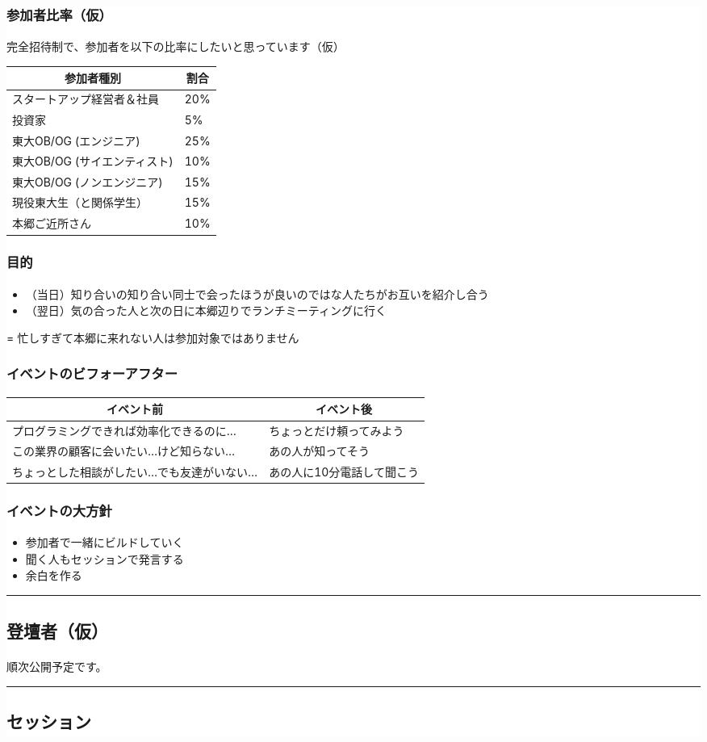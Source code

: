 ### 参加者比率（仮）

完全招待制で、参加者を以下の比率にしたいと思っています（仮）


|  参加者種別 | 割合 |
|  ------ | ------ |
|  スタートアップ経営者＆社員 | 20% |
|  投資家 | 5% |
|  東大OB/OG (エンジニア) | 25% |
|  東大OB/OG (サイエンティスト) | 10% |
|  東大OB/OG (ノンエンジニア) | 15% |
|  現役東大生（と関係学生） | 15% |
|  本郷ご近所さん | 10% |


### 目的

- （当日）知り合いの知り合い同士で会ったほうが良いのではな人たちがお互いを紹介し合う
- （翌日）気の合った人と次の日に本郷辺りでランチミーティングに行く

= 忙しすぎて本郷に来れない人は参加対象ではありません


### イベントのビフォーアフター

|  イベント前 | イベント後 |
|  ------ | ------ |
|  プログラミングできれば効率化できるのに… | ちょっとだけ頼ってみよう |
|  この業界の顧客に会いたい…けど知らない… | あの人が知ってそう |
|  ちょっとした相談がしたい…でも友達がいない… | あの人に10分電話して聞こう |


### イベントの大方針

- 参加者で一緒にビルドしていく
- 聞く人もセッションで発言する
- 余白を作る 

----

## 登壇者（仮）

順次公開予定です。

----

## セッション
